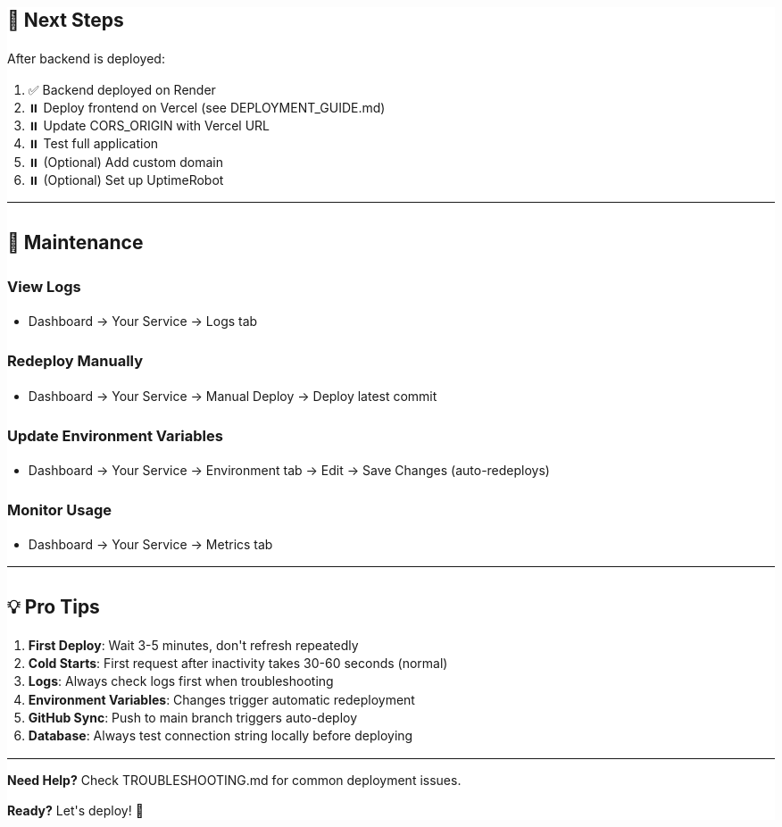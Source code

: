 
## 🎉 Next Steps

After backend is deployed:

1. ✅ Backend deployed on Render
2. ⏸️ Deploy frontend on Vercel (see DEPLOYMENT_GUIDE.md)
3. ⏸️ Update CORS_ORIGIN with Vercel URL
4. ⏸️ Test full application
5. ⏸️ (Optional) Add custom domain
6. ⏸️ (Optional) Set up UptimeRobot

---

## 📝 Maintenance

### View Logs
- Dashboard → Your Service → Logs tab

### Redeploy Manually
- Dashboard → Your Service → Manual Deploy → Deploy latest commit

### Update Environment Variables
- Dashboard → Your Service → Environment tab → Edit → Save Changes (auto-redeploys)

### Monitor Usage
- Dashboard → Your Service → Metrics tab

---

## 💡 Pro Tips

1. **First Deploy**: Wait 3-5 minutes, don't refresh repeatedly
2. **Cold Starts**: First request after inactivity takes 30-60 seconds (normal)
3. **Logs**: Always check logs first when troubleshooting
4. **Environment Variables**: Changes trigger automatic redeployment
5. **GitHub Sync**: Push to main branch triggers auto-deploy
6. **Database**: Always test connection string locally before deploying

---

**Need Help?** Check TROUBLESHOOTING.md for common deployment issues.

**Ready?** Let's deploy! 🚀
